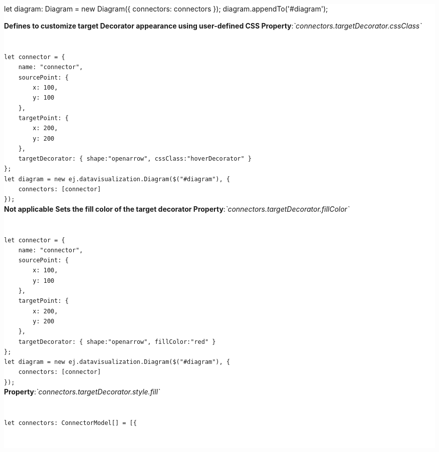 let diagram: Diagram = new Diagram({
    connectors: connectors
});
diagram.appendTo('#diagram');
</code></td>
</tr>
<tr>
<td><b>Defines to customize target Decorator appearance using user-defined CSS
</b></td>
<td>
<b>Property</b>:<i>`connectors.targetDecorator.cssClass`</i>
</br>
</br>
<code>
let connector = {
    name: "connector",
    sourcePoint: {
        x: 100,
        y: 100
    },
    targetPoint: {
        x: 200,
        y: 200
    },
    targetDecorator: { shape:"openarrow", cssClass:"hoverDecorator" }
};
let diagram = new ej.datavisualization.Diagram($("#diagram"), {
    connectors: [connector]
});
</code>
</td><td>
<b>Not applicable</b></td>
</tr>

<tr>
<td><b>Sets the fill color of the target decorator
</b></td>
<td>
<b>Property</b>:<i>`connectors.targetDecorator.fillColor`</i>
</br>
</br>
<code>
let connector = {
    name: "connector",
    sourcePoint: {
        x: 100,
        y: 100
    },
    targetPoint: {
        x: 200,
        y: 200
    },
    targetDecorator: { shape:"openarrow", fillColor:"red" }
};
let diagram = new ej.datavisualization.Diagram($("#diagram"), {
    connectors: [connector]
});
</code>
</td><td>
<b>Property</b>:<i>`connectors.targetDecorator.style.fill`</i>
</br>
</br>
<code>
let connectors: ConnectorModel[] = [{